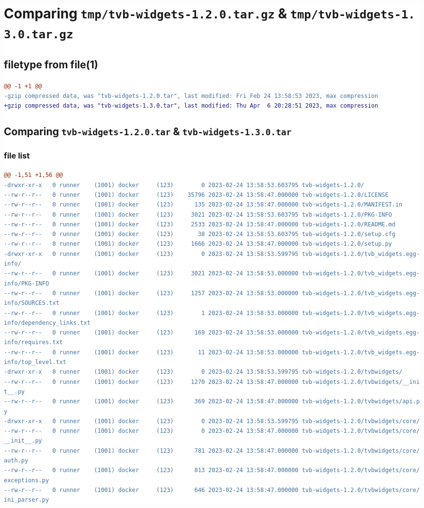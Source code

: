 # Comparing `tmp/tvb-widgets-1.2.0.tar.gz` & `tmp/tvb-widgets-1.3.0.tar.gz`

## filetype from file(1)

```diff
@@ -1 +1 @@
-gzip compressed data, was "tvb-widgets-1.2.0.tar", last modified: Fri Feb 24 13:58:53 2023, max compression
+gzip compressed data, was "tvb-widgets-1.3.0.tar", last modified: Thu Apr  6 20:28:51 2023, max compression
```

## Comparing `tvb-widgets-1.2.0.tar` & `tvb-widgets-1.3.0.tar`

### file list

```diff
@@ -1,51 +1,56 @@
-drwxr-xr-x   0 runner    (1001) docker     (123)        0 2023-02-24 13:58:53.603795 tvb-widgets-1.2.0/
--rw-r--r--   0 runner    (1001) docker     (123)    35796 2023-02-24 13:58:47.000000 tvb-widgets-1.2.0/LICENSE
--rw-r--r--   0 runner    (1001) docker     (123)      135 2023-02-24 13:58:47.000000 tvb-widgets-1.2.0/MANIFEST.in
--rw-r--r--   0 runner    (1001) docker     (123)     3021 2023-02-24 13:58:53.603795 tvb-widgets-1.2.0/PKG-INFO
--rw-r--r--   0 runner    (1001) docker     (123)     2533 2023-02-24 13:58:47.000000 tvb-widgets-1.2.0/README.md
--rw-r--r--   0 runner    (1001) docker     (123)       38 2023-02-24 13:58:53.603795 tvb-widgets-1.2.0/setup.cfg
--rw-r--r--   0 runner    (1001) docker     (123)     1666 2023-02-24 13:58:47.000000 tvb-widgets-1.2.0/setup.py
-drwxr-xr-x   0 runner    (1001) docker     (123)        0 2023-02-24 13:58:53.599795 tvb-widgets-1.2.0/tvb_widgets.egg-info/
--rw-r--r--   0 runner    (1001) docker     (123)     3021 2023-02-24 13:58:53.000000 tvb-widgets-1.2.0/tvb_widgets.egg-info/PKG-INFO
--rw-r--r--   0 runner    (1001) docker     (123)     1257 2023-02-24 13:58:53.000000 tvb-widgets-1.2.0/tvb_widgets.egg-info/SOURCES.txt
--rw-r--r--   0 runner    (1001) docker     (123)        1 2023-02-24 13:58:53.000000 tvb-widgets-1.2.0/tvb_widgets.egg-info/dependency_links.txt
--rw-r--r--   0 runner    (1001) docker     (123)      169 2023-02-24 13:58:53.000000 tvb-widgets-1.2.0/tvb_widgets.egg-info/requires.txt
--rw-r--r--   0 runner    (1001) docker     (123)       11 2023-02-24 13:58:53.000000 tvb-widgets-1.2.0/tvb_widgets.egg-info/top_level.txt
-drwxr-xr-x   0 runner    (1001) docker     (123)        0 2023-02-24 13:58:53.599795 tvb-widgets-1.2.0/tvbwidgets/
--rw-r--r--   0 runner    (1001) docker     (123)     1270 2023-02-24 13:58:47.000000 tvb-widgets-1.2.0/tvbwidgets/__init__.py
--rw-r--r--   0 runner    (1001) docker     (123)      369 2023-02-24 13:58:47.000000 tvb-widgets-1.2.0/tvbwidgets/api.py
-drwxr-xr-x   0 runner    (1001) docker     (123)        0 2023-02-24 13:58:53.599795 tvb-widgets-1.2.0/tvbwidgets/core/
--rw-r--r--   0 runner    (1001) docker     (123)        0 2023-02-24 13:58:47.000000 tvb-widgets-1.2.0/tvbwidgets/core/__init__.py
--rw-r--r--   0 runner    (1001) docker     (123)      781 2023-02-24 13:58:47.000000 tvb-widgets-1.2.0/tvbwidgets/core/auth.py
--rw-r--r--   0 runner    (1001) docker     (123)      813 2023-02-24 13:58:47.000000 tvb-widgets-1.2.0/tvbwidgets/core/exceptions.py
--rw-r--r--   0 runner    (1001) docker     (123)      646 2023-02-24 13:58:47.000000 tvb-widgets-1.2.0/tvbwidgets/core/ini_parser.py
```